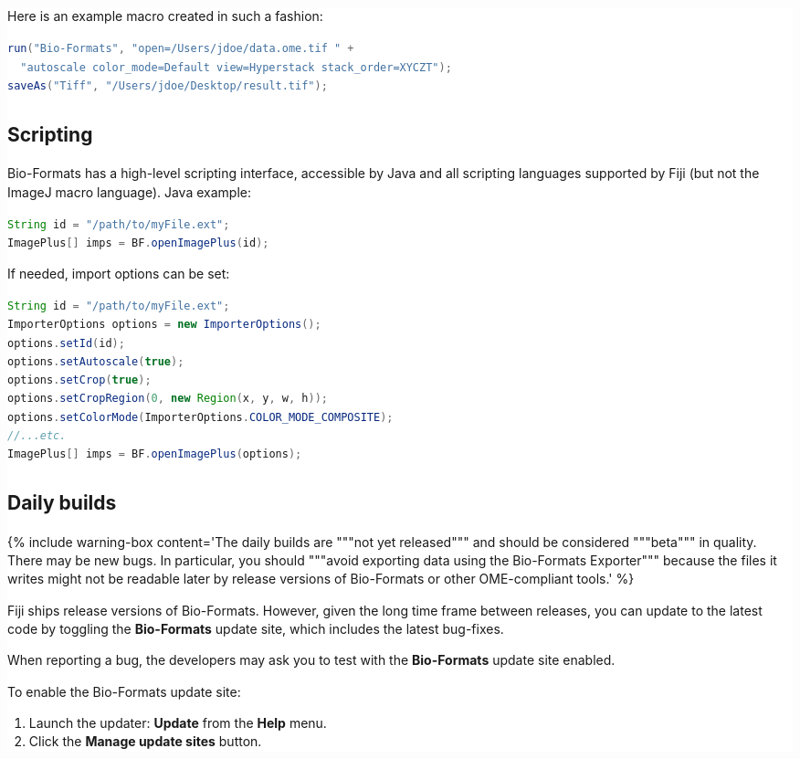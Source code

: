 Here is an example macro created in such a fashion:

``` java
run("Bio-Formats", "open=/Users/jdoe/data.ome.tif " +
  "autoscale color_mode=Default view=Hyperstack stack_order=XYCZT");
saveAs("Tiff", "/Users/jdoe/Desktop/result.tif");
```

## Scripting

Bio-Formats has a high-level scripting interface, accessible by Java and all scripting languages supported by Fiji (but not the ImageJ macro language). Java example:

``` java
String id = "/path/to/myFile.ext";
ImagePlus[] imps = BF.openImagePlus(id);
```

If needed, import options can be set:

``` java
String id = "/path/to/myFile.ext";
ImporterOptions options = new ImporterOptions();
options.setId(id);
options.setAutoscale(true);
options.setCrop(true);
options.setCropRegion(0, new Region(x, y, w, h));
options.setColorMode(ImporterOptions.COLOR_MODE_COMPOSITE);
//...etc.
ImagePlus[] imps = BF.openImagePlus(options);
```

## Daily builds

{% include warning-box content='The daily builds are """not yet released""" and should be considered """beta""" in quality. There may be new bugs. In particular, you should """avoid exporting data using the Bio-Formats Exporter""" because the files it writes might not be readable later by release versions of Bio-Formats or other OME-compliant tools.' %}

Fiji ships release versions of Bio-Formats. However, given the long time frame between releases, you can update to the latest code by toggling the **Bio-Formats** update site, which includes the latest bug-fixes.

When reporting a bug, the developers may ask you to test with the **Bio-Formats** update site enabled.

To enable the Bio-Formats update site:

1.  Launch the updater: **Update** from the **Help** menu.
2.  Click the **Manage update sites** button.